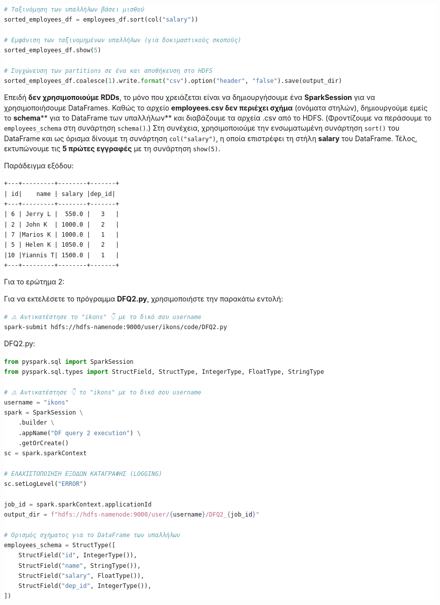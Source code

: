 ```python
# Ταξινόμηση των υπαλλήλων βάσει μισθού
sorted_employees_df = employees_df.sort(col("salary"))

# Εμφάνιση των ταξινομημένων υπαλλήλων (για δοκιμαστικούς σκοπούς)
sorted_employees_df.show(5)

# Συγχώνευση των partitions σε ένα και αποθήκευση στο HDFS
sorted_employees_df.coalesce(1).write.format("csv").option("header", "false").save(output_dir)
```

Επειδή **δεν χρησιμοποιούμε RDDs**, το μόνο που χρειάζεται είναι να δημιουργήσουμε ένα **SparkSession** για να χρησιμοποιήσουμε DataFrames. Καθώς το αρχείο **employees.csv δεν περιέχει σχήμα** (ονόματα στηλών), δημιουργούμε εμείς το **schema**** για το DataFrame των υπαλλήλων** και διαβάζουμε τα αρχεία .csv από το HDFS. (Φροντίζουμε να περάσουμε το `employees_schema` στη συνάρτηση `schema()`.) Στη συνέχεια, χρησιμοποιούμε την ενσωματωμένη συνάρτηση `sort()` του DataFrame και ως όρισμα δίνουμε τη συνάρτηση `col("salary")`, η οποία επιστρέφει τη στήλη **salary** του DataFrame. Τέλος, εκτυπώνουμε τις **5 πρώτες εγγραφές** με τη συνάρτηση `show(5)`.

Παράδειγμα εξόδου:

```
+---+---------+--------+-------+
| id|    name | salary |dep_id|
+---+---------+--------+-------+
| 6 | Jerry L |  550.0 |   3   |
| 2 | John K  | 1000.0 |   2   |
| 7 |Marios K | 1000.0 |   1   |
| 5 | Helen K | 1050.0 |   2   |
|10 |Yiannis T| 1500.0 |   1   |
+---+---------+--------+-------+
```
Για το ερώτημα 2:

Για να εκτελέσετε το πρόγραμμα **DFQ2.py**, χρησιμοποιήστε την παρακάτω εντολή:

```bash
# ⚠️ Αντικατέστησε το "ikons" 👇 με το δικό σου username
spark-submit hdfs://hdfs-namenode:9000/user/ikons/code/DFQ2.py
```

DFQ2.py:

```python
from pyspark.sql import SparkSession
from pyspark.sql.types import StructField, StructType, IntegerType, FloatType, StringType

# ⚠️ Αντικατέστησε 👇 το "ikons" με το δικό σου username
username = "ikons"
spark = SparkSession \
    .builder \
    .appName("DF query 2 execution") \
    .getOrCreate()
sc = spark.sparkContext

# ΕΛΑΧΙΣΤΟΠΟΙΗΣΗ ΕΞΟΔΩΝ ΚΑΤΑΓΡΑΦΗΣ (LOGGING)
sc.setLogLevel("ERROR")

job_id = spark.sparkContext.applicationId
output_dir = f"hdfs://hdfs-namenode:9000/user/{username}/DFQ2_{job_id}"

# Ορισμός σχήματος για το DataFrame των υπαλλήλων
employees_schema = StructType([
    StructField("id", IntegerType()),
    StructField("name", StringType()),
    StructField("salary", FloatType()),
    StructField("dep_id", IntegerType()),
])
```